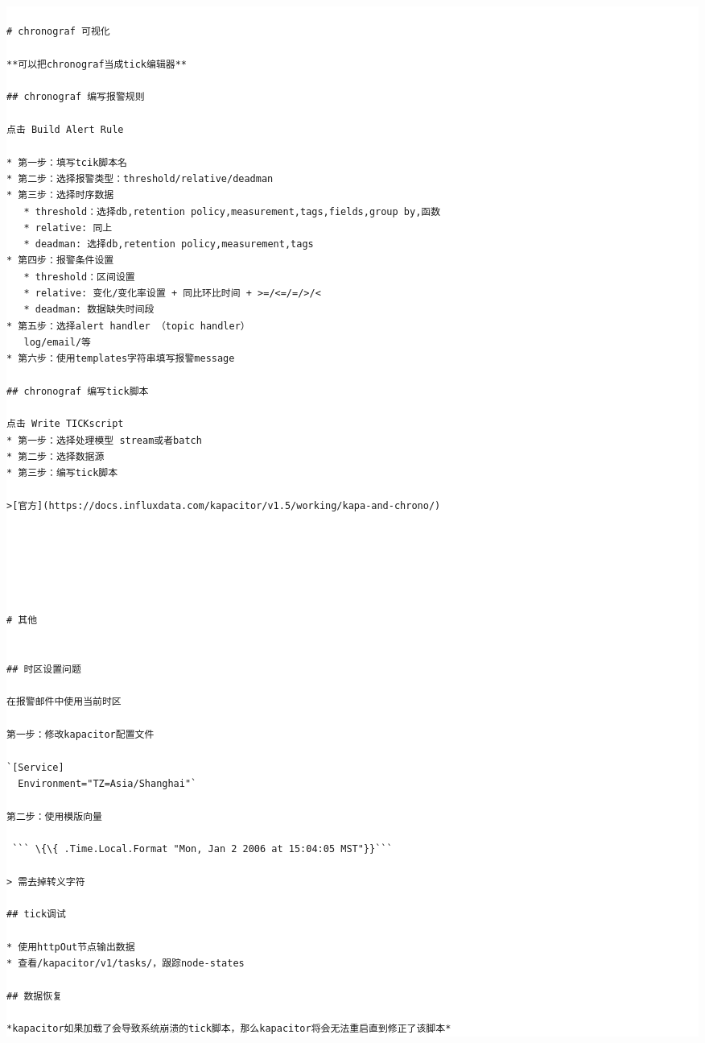```

# chronograf 可视化

**可以把chronograf当成tick编辑器**

## chronograf 编写报警规则

点击 Build Alert Rule

* 第一步：填写tcik脚本名
* 第二步：选择报警类型：threshold/relative/deadman
* 第三步：选择时序数据
   * threshold：选择db,retention policy,measurement,tags,fields,group by,函数
   * relative: 同上
   * deadman: 选择db,retention policy,measurement,tags
* 第四步：报警条件设置
   * threshold：区间设置
   * relative: 变化/变化率设置 + 同比环比时间 + >=/<=/=/>/<
   * deadman: 数据缺失时间段
* 第五步：选择alert handler （topic handler）
   log/email/等
* 第六步：使用templates字符串填写报警message

## chronograf 编写tick脚本

点击 Write TICKscript
* 第一步：选择处理模型 stream或者batch
* 第二步：选择数据源
* 第三步：编写tick脚本

>[官方](https://docs.influxdata.com/kapacitor/v1.5/working/kapa-and-chrono/)






# 其他


## 时区设置问题

在报警邮件中使用当前时区

第一步：修改kapacitor配置文件  

`[Service]
  Environment="TZ=Asia/Shanghai"`
  
第二步：使用模版向量  
 
 ``` \{\{ .Time.Local.Format "Mon, Jan 2 2006 at 15:04:05 MST"}}```

> 需去掉转义字符

## tick调试

* 使用httpOut节点输出数据
* 查看/kapacitor/v1/tasks/，跟踪node-states

## 数据恢复

*kapacitor如果加载了会导致系统崩溃的tick脚本，那么kapacitor将会无法重启直到修正了该脚本*
```